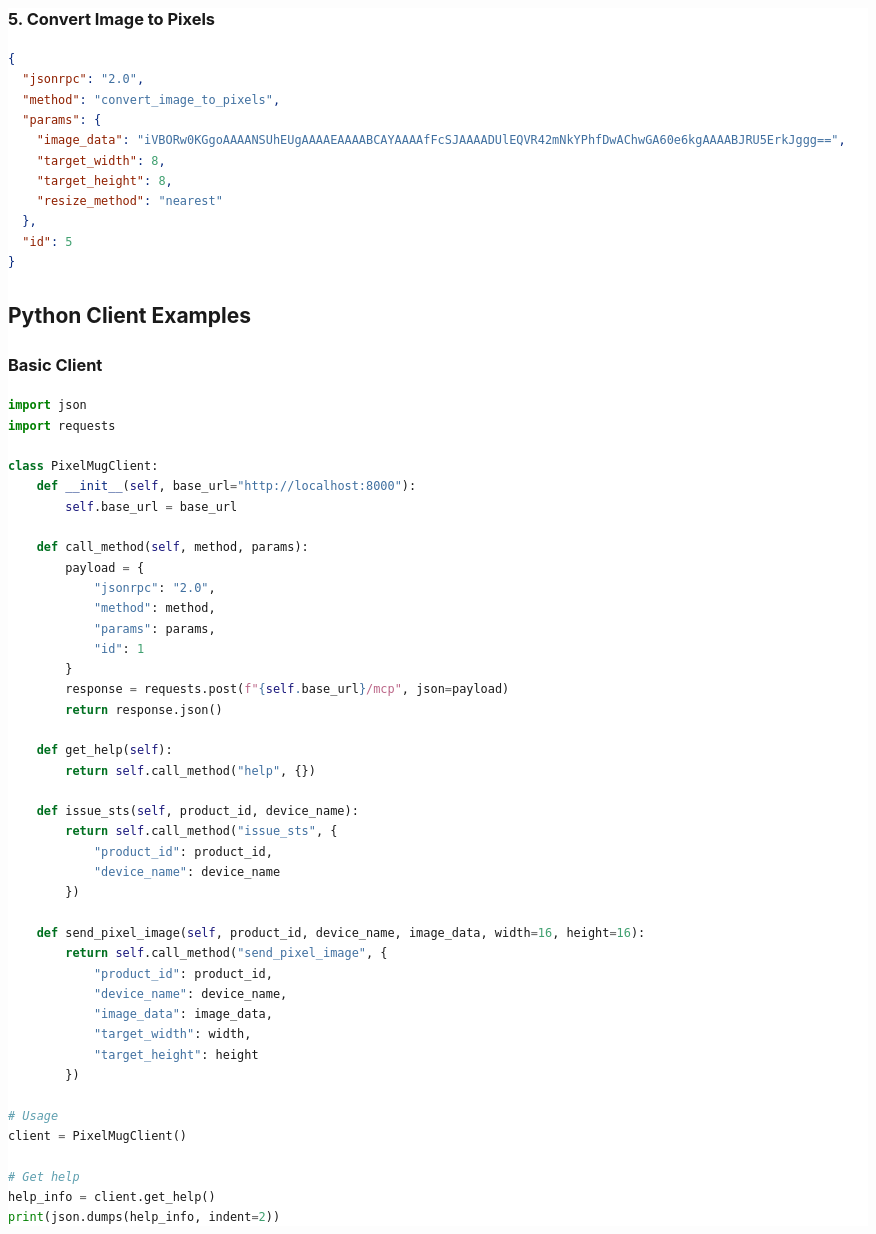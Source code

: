 ### 5. Convert Image to Pixels

```json
{
  "jsonrpc": "2.0",
  "method": "convert_image_to_pixels",
  "params": {
    "image_data": "iVBORw0KGgoAAAANSUhEUgAAAAEAAAABCAYAAAAfFcSJAAAADUlEQVR42mNkYPhfDwAChwGA60e6kgAAAABJRU5ErkJggg==",
    "target_width": 8,
    "target_height": 8,
    "resize_method": "nearest"
  },
  "id": 5
}
```

## Python Client Examples

### Basic Client

```python
import json
import requests

class PixelMugClient:
    def __init__(self, base_url="http://localhost:8000"):
        self.base_url = base_url
    
    def call_method(self, method, params):
        payload = {
            "jsonrpc": "2.0",
            "method": method,
            "params": params,
            "id": 1
        }
        response = requests.post(f"{self.base_url}/mcp", json=payload)
        return response.json()
    
    def get_help(self):
        return self.call_method("help", {})
    
    def issue_sts(self, product_id, device_name):
        return self.call_method("issue_sts", {
            "product_id": product_id,
            "device_name": device_name
        })
    
    def send_pixel_image(self, product_id, device_name, image_data, width=16, height=16):
        return self.call_method("send_pixel_image", {
            "product_id": product_id,
            "device_name": device_name,
            "image_data": image_data,
            "target_width": width,
            "target_height": height
        })

# Usage
client = PixelMugClient()

# Get help
help_info = client.get_help()
print(json.dumps(help_info, indent=2))
```